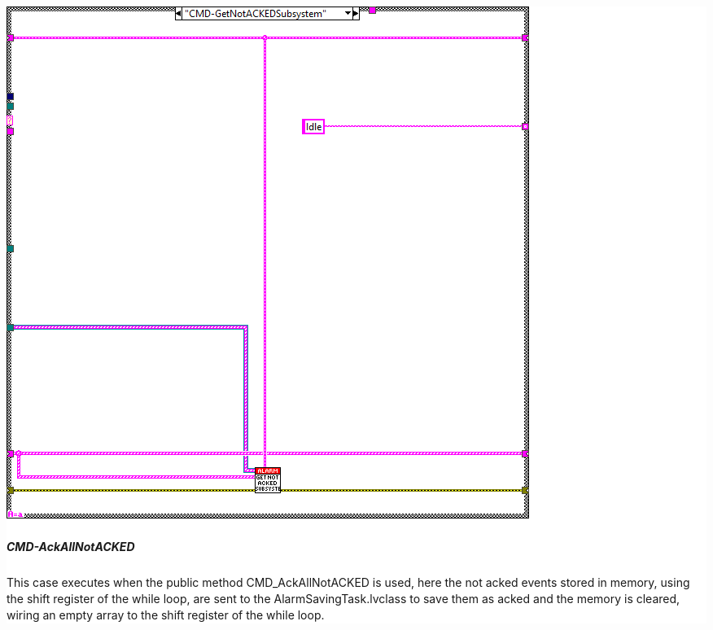 ![Alarm Recpetion Task.lvclass_Process.vi CMD-GetNotACKEDSubsystem\label{figureonehundredsixteene45a26619adec442a7b13da81bca451e}](../Resources/figures/e45a26619adec442a7b13da81bca451e.png)

##### CMD-AckAllNotACKED

This case executes when the public method CMD_AckAllNotACKED is used, here the
not acked events stored in memory, using the shift register of the while loop,
are sent to the AlarmSavingTask.lvclass to save them as acked and the memory is
cleared, wiring an empty array to the shift register of the while loop.
